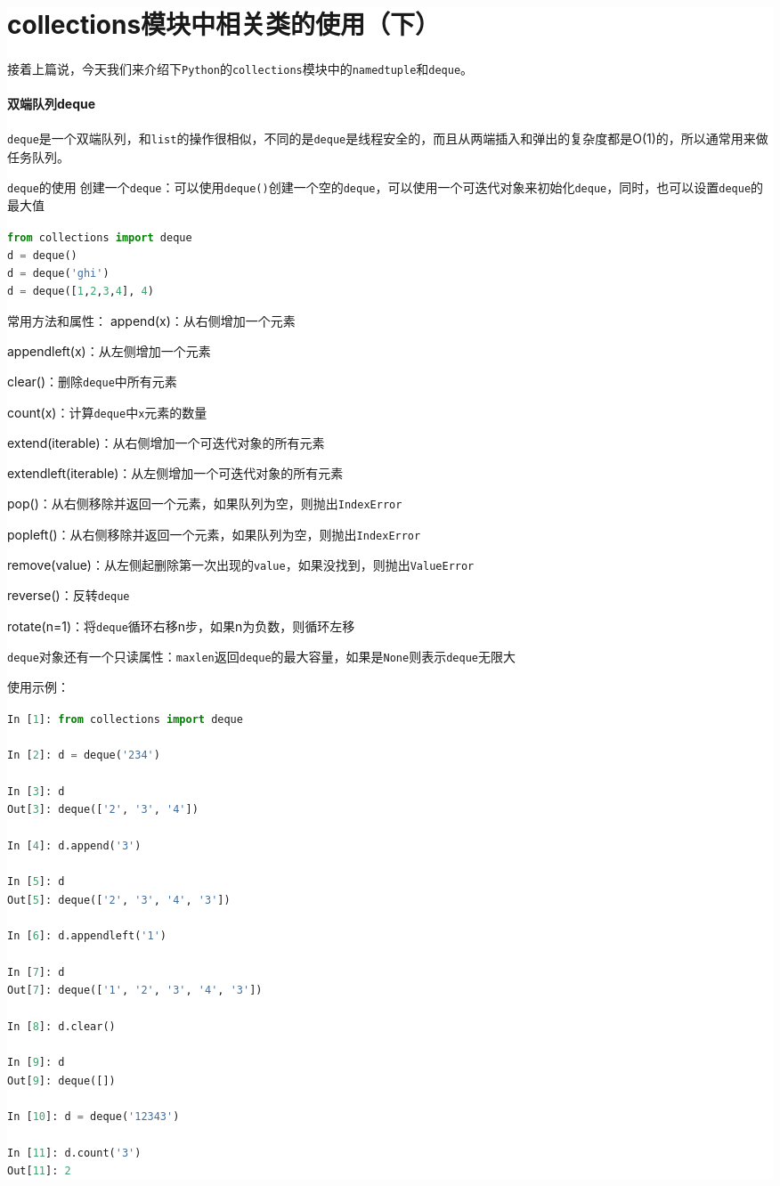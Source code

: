 # collections模块中相关类的使用（下）

接着上篇说，今天我们来介绍下`Python`的`collections`模块中的`namedtuple`和`deque`。

#### 双端队列deque
`deque`是一个双端队列，和`list`的操作很相似，不同的是`deque`是线程安全的，而且从两端插入和弹出的复杂度都是O(1)的，所以通常用来做任务队列。

`deque`的使用
创建一个`deque`：可以使用`deque()`创建一个空的`deque`，可以使用一个可迭代对象来初始化`deque`，同时，也可以设置`deque`的最大值
```python
from collections import deque
d = deque()
d = deque('ghi')
d = deque([1,2,3,4], 4)
```

常用方法和属性：
append(x)：从右侧增加一个元素

appendleft(x)：从左侧增加一个元素

clear()：删除`deque`中所有元素

count(x)：计算`deque`中`x`元素的数量

extend(iterable)：从右侧增加一个可迭代对象的所有元素

extendleft(iterable)：从左侧增加一个可迭代对象的所有元素

pop()：从右侧移除并返回一个元素，如果队列为空，则抛出`IndexError`

popleft()：从右侧移除并返回一个元素，如果队列为空，则抛出`IndexError`

remove(value)：从左侧起删除第一次出现的`value`，如果没找到，则抛出`ValueError`

reverse()：反转`deque`

rotate(n=1)：将`deque`循环右移n步，如果n为负数，则循环左移

`deque`对象还有一个只读属性：`maxlen`返回`deque`的最大容量，如果是`None`则表示`deque`无限大

使用示例：
```python
In [1]: from collections import deque

In [2]: d = deque('234')

In [3]: d
Out[3]: deque(['2', '3', '4'])

In [4]: d.append('3')

In [5]: d
Out[5]: deque(['2', '3', '4', '3'])

In [6]: d.appendleft('1')

In [7]: d
Out[7]: deque(['1', '2', '3', '4', '3'])

In [8]: d.clear()

In [9]: d
Out[9]: deque([])

In [10]: d = deque('12343')

In [11]: d.count('3')
Out[11]: 2
```